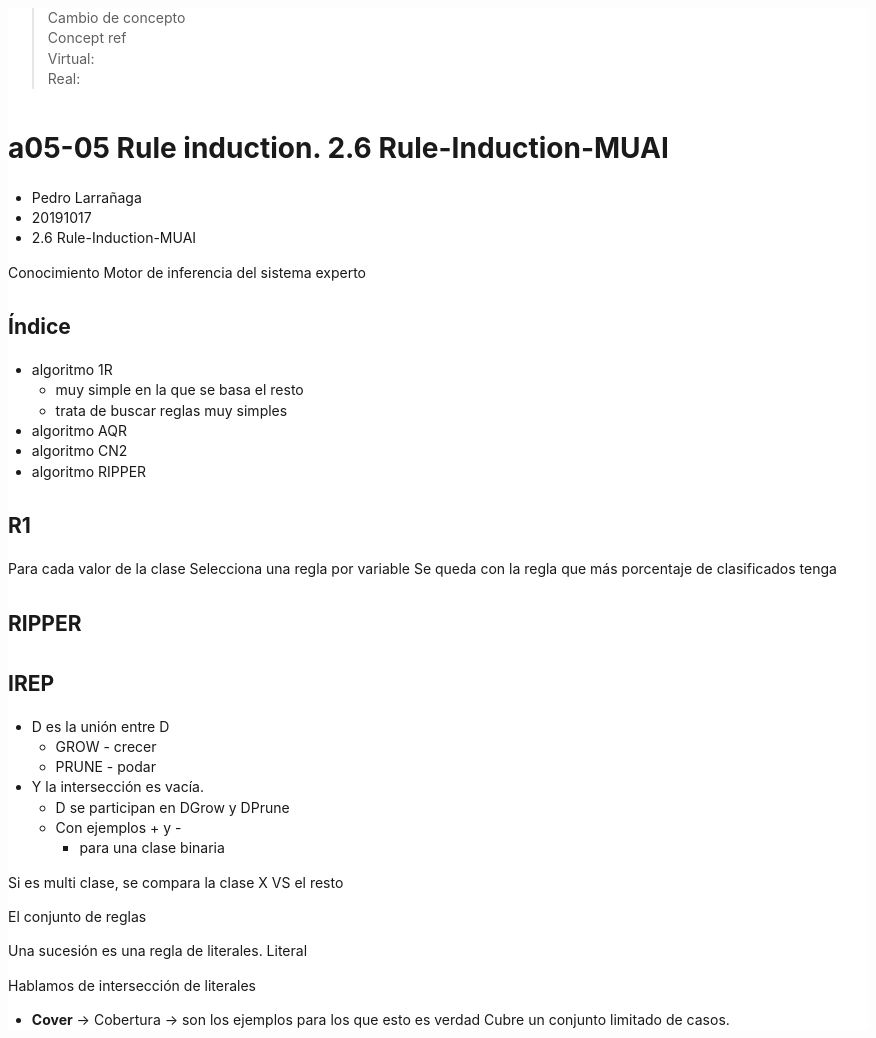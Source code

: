 
> Cambio de concepto  
> Concept ref   
> 	Virtual:   
> 	Real:   


# a05-05 Rule induction. 2.6 Rule-Induction-MUAI

- Pedro Larrañaga
- 20191017
- 2.6 Rule-Induction-MUAI


Conocimiento
Motor de inferencia del sistema experto

## Índice
- algoritmo 1R
	- muy simple en la que se basa el resto
	- trata de buscar reglas muy simples
- algoritmo AQR
- algoritmo CN2
- algoritmo RIPPER

## R1
Para cada valor de la clase
Selecciona una regla por variable
Se queda con la regla que más porcentaje de clasificados tenga

## RIPPER

## IREP
- D es la unión entre D
	- GROW - crecer
	- PRUNE - podar
- Y la intersección es vacía.
	- D se participan en DGrow y DPrune
	- Con ejemplos + y -
		- para una clase binaria

Si es multi clase, se compara la clase X VS el resto

El conjunto de reglas

Una sucesión es una regla de literales.
Literal 

Hablamos de intersección de literales

- **Cover** -> Cobertura -> son los ejemplos para los que esto es verdad
Cubre un conjunto limitado de casos.
